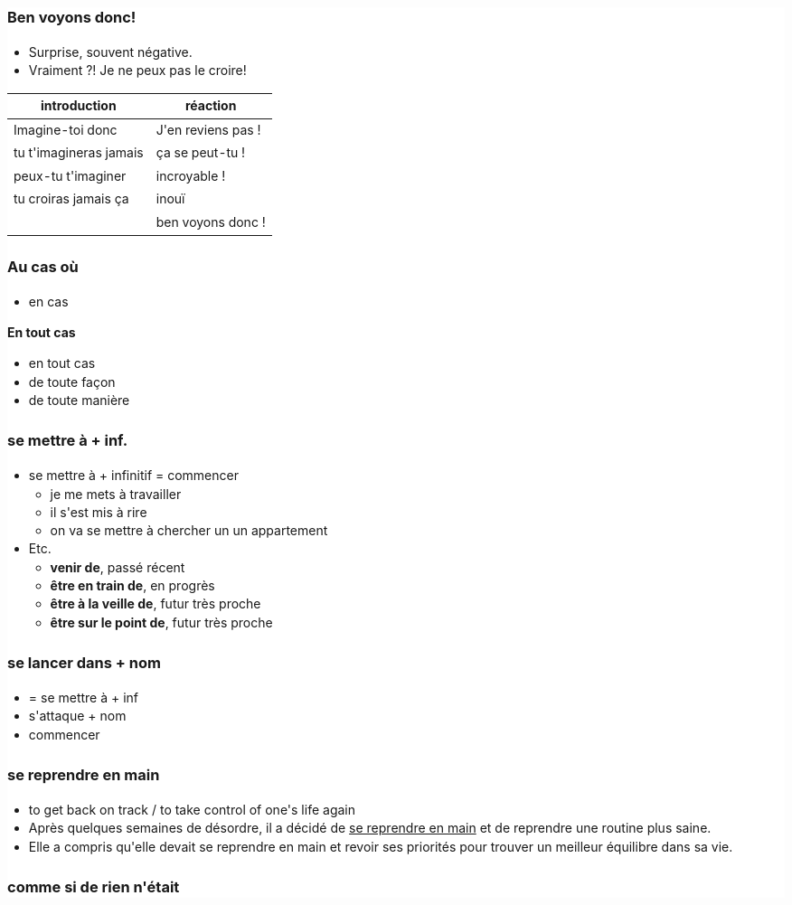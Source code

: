 ### Ben voyons donc!

- Surprise, souvent négative.
- Vraiment ?! Je ne peux pas le croire!

| introduction           | réaction           |
| ---------------------- | ------------------ |
| Imagine-toi donc       | J'en reviens pas ! |
| tu t'imagineras jamais | ça se peut-tu !    |
| peux-tu t'imaginer     | incroyable !       |
| tu croiras jamais ça   | inouï              |
|                        | ben voyons donc !  |

### Au cas où

- en cas

**En tout cas**

- en tout cas
- de toute façon
- de toute manière

### se mettre à + inf.

- se mettre à + infinitif = commencer
  - je me mets à travailler
  - il s'est mis à rire
  - on va se mettre à chercher un un appartement
- Etc.
  - **venir de**, passé récent
  - **être en train de**, en progrès
  - **être à la veille de**, futur très proche
  - **être sur le point de**, futur très proche

### se lancer dans + nom

- = se mettre à + inf
- s'attaque + nom
- commencer

### se reprendre en main

- to get back on track / to take control of one's life again
- Après quelques semaines de désordre, il a décidé de <u>se reprendre en main</u> et de reprendre une routine plus saine.
- Elle a compris qu'elle devait se reprendre en main et revoir ses priorités pour trouver un meilleur équilibre dans sa vie.

### comme si de rien n'était
